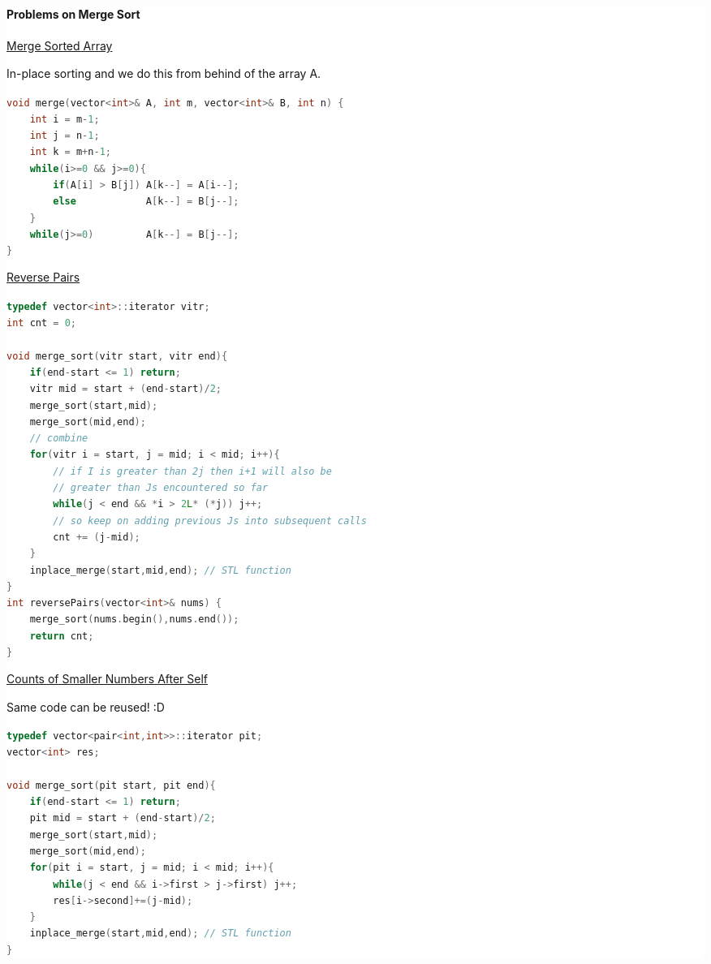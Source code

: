 ````c++
````

#### Problems on Merge Sort

[Merge Sorted Array](https://leetcode.com/problems/merge-sorted-array/)

In-place sorting and we do this from behind of the array A.

````c++
void merge(vector<int>& A, int m, vector<int>& B, int n) {
    int i = m-1;
    int j = n-1;
    int k = m+n-1;
    while(i>=0 && j>=0){
        if(A[i] > B[j]) A[k--] = A[i--];
        else            A[k--] = B[j--];
    }
    while(j>=0)         A[k--] = B[j--];
}
````

[Reverse Pairs](https://leetcode.com/problems/reverse-pairs/)

````c++
typedef vector<int>::iterator vitr;
int cnt = 0;

void merge_sort(vitr start, vitr end){
    if(end-start <= 1) return;
    vitr mid = start + (end-start)/2;
    merge_sort(start,mid);
    merge_sort(mid,end);
    // combine
    for(vitr i = start, j = mid; i < mid; i++){
        // if I is greater than 2j then i+1 will also be
        // greater than Js encountered so far
        while(j < end && *i > 2L* (*j)) j++;
        // so keep on adding previous Js into subsequent calls
        cnt += (j-mid);
    }
    inplace_merge(start,mid,end); // STL function
}
int reversePairs(vector<int>& nums) {
    merge_sort(nums.begin(),nums.end());
    return cnt;
}
````

[Counts of Smaller Numbers After Self](https://leetcode.com/problems/count-of-smaller-numbers-after-self/)

Same code can be reused! :D

````c++
typedef vector<pair<int,int>>::iterator pit;
vector<int> res;

void merge_sort(pit start, pit end){
    if(end-start <= 1) return;
    pit mid = start + (end-start)/2;
    merge_sort(start,mid);
    merge_sort(mid,end);
    for(pit i = start, j = mid; i < mid; i++){
        while(j < end && i->first > j->first) j++;
        res[i->second]+=(j-mid);
    }        
    inplace_merge(start,mid,end); // STL function
}
````